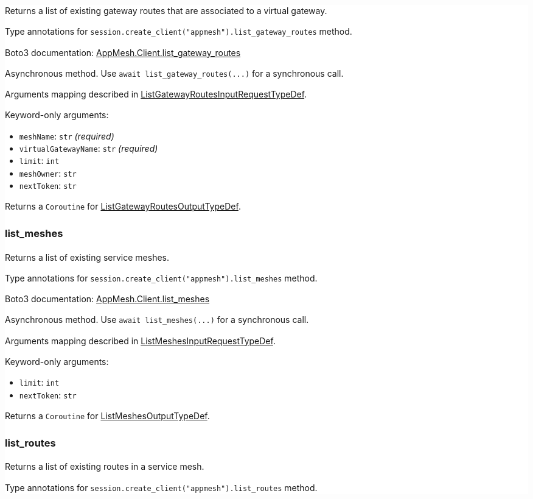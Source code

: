 Returns a list of existing gateway routes that are associated to a virtual
gateway.

Type annotations for `session.create_client("appmesh").list_gateway_routes`
method.

Boto3 documentation:
[AppMesh.Client.list_gateway_routes](https://boto3.amazonaws.com/v1/documentation/api/latest/reference/services/appmesh.html#AppMesh.Client.list_gateway_routes)

Asynchronous method. Use `await list_gateway_routes(...)` for a synchronous
call.

Arguments mapping described in
[ListGatewayRoutesInputRequestTypeDef](./type_defs.md#listgatewayroutesinputrequesttypedef).

Keyword-only arguments:

- `meshName`: `str` *(required)*
- `virtualGatewayName`: `str` *(required)*
- `limit`: `int`
- `meshOwner`: `str`
- `nextToken`: `str`

Returns a `Coroutine` for
[ListGatewayRoutesOutputTypeDef](./type_defs.md#listgatewayroutesoutputtypedef).

<a id="list\_meshes"></a>

### list_meshes

Returns a list of existing service meshes.

Type annotations for `session.create_client("appmesh").list_meshes` method.

Boto3 documentation:
[AppMesh.Client.list_meshes](https://boto3.amazonaws.com/v1/documentation/api/latest/reference/services/appmesh.html#AppMesh.Client.list_meshes)

Asynchronous method. Use `await list_meshes(...)` for a synchronous call.

Arguments mapping described in
[ListMeshesInputRequestTypeDef](./type_defs.md#listmeshesinputrequesttypedef).

Keyword-only arguments:

- `limit`: `int`
- `nextToken`: `str`

Returns a `Coroutine` for
[ListMeshesOutputTypeDef](./type_defs.md#listmeshesoutputtypedef).

<a id="list\_routes"></a>

### list_routes

Returns a list of existing routes in a service mesh.

Type annotations for `session.create_client("appmesh").list_routes` method.
